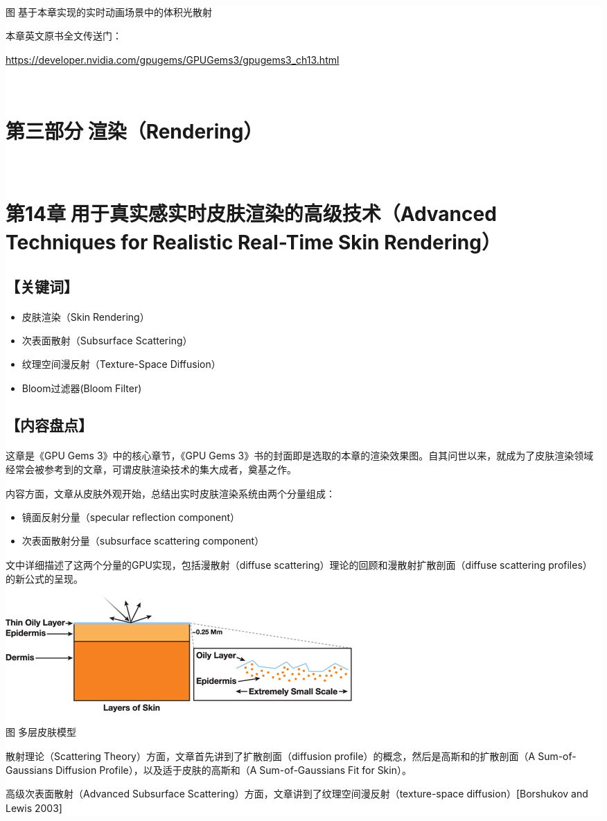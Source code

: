 图 基于本章实现的实时动画场景中的体积光散射

本章英文原书全文传送门：

<https://developer.nvidia.com/gpugems/GPUGems3/gpugems3_ch13.html>


<br>

# 第三部分 渲染（Rendering）

<br>

# 第14章 用于真实感实时皮肤渲染的高级技术（Advanced Techniques for Realistic Real-Time Skin Rendering）


## 【关键词】

- 皮肤渲染（Skin Rendering）

- 次表面散射（Subsurface Scattering）

- 纹理空间漫反射（Texture-Space Diffusion）

- Bloom过滤器(Bloom Filter)

## 【内容盘点】

这章是《GPU Gems 3》中的核心章节，《GPU Gems 3》书的封面即是选取的本章的渲染效果图。自其问世以来，就成为了皮肤渲染领域经常会被参考到的文章，可谓皮肤渲染技术的集大成者，奠基之作。

内容方面，文章从皮肤外观开始，总结出实时皮肤渲染系统由两个分量组成：

-   镜面反射分量（specular reflection component）

-   次表面散射分量（subsurface scattering component）

文中详细描述了这两个分量的GPU实现，包括漫散射（diffuse scattering）理论的回顾和漫散射扩散剖面（diffuse scattering profiles）的新公式的呈现。

![](media/19dcd9f74e4594c0b7245f6195649da3.jpg)

图 多层皮肤模型

散射理论（Scattering Theory）方面，文章首先讲到了扩散剖面（diffusion profile）的概念，然后是高斯和的扩散剖面（A Sum-of-Gaussians Diffusion Profile），以及适于皮肤的高斯和（A Sum-of-Gaussians Fit for Skin）。

高级次表面散射（Advanced Subsurface Scattering）方面，文章讲到了纹理空间漫反射（texture-space diffusion）[Borshukov and Lewis 2003]
